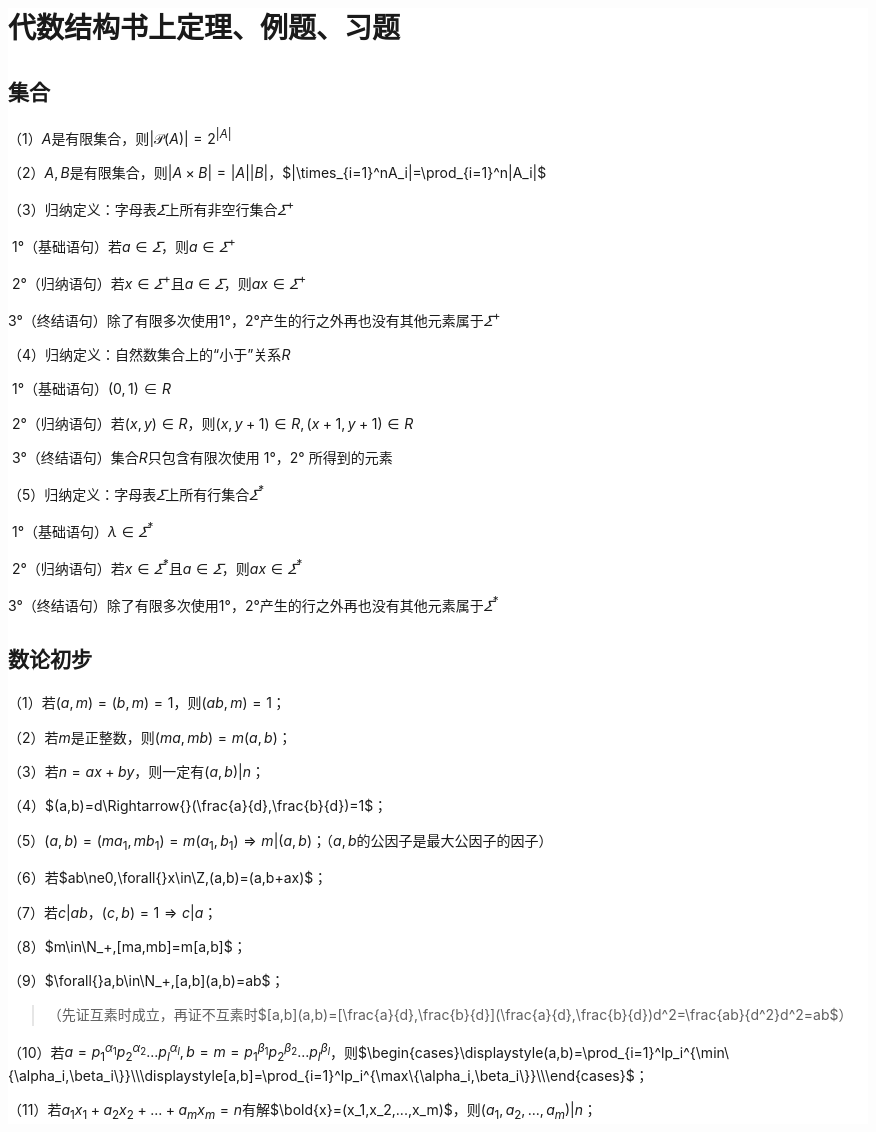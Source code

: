 # 代数结构书上定理、例题、习题

## 集合

（1）$A$是有限集合，则$|\mathscr{P}(A)|=2^{|A|}$

（2）$A,B$是有限集合，则$|A\times B|=|A||B|$，$|\times_{i=1}^nA_i|=\prod_{i=1}^n|A_i|$

（3）归纳定义：字母表$\varSigma$上所有非空行集合$\varSigma^+$

​		1°（基础语句）若$a\in \varSigma$，则$a\in\varSigma^+$

​		2°（归纳语句）若$x\in \varSigma^+$且$a\in \varSigma$，则$ax\in \varSigma^+$

​		3°（终结语句）除了有限多次使用1°，2°产生的行之外再也没有其他元素属于$\varSigma^+$

（4）归纳定义：自然数集合上的“小于”关系$R$

​		1°（基础语句）$(0,1)\in R$

​		2°（归纳语句）若$(x,y)\in R$，则$(x,y+1)\in R,(x+1,y+1)\in R$

​		3°（终结语句）集合$R$只包含有限次使用 1°，2° 所得到的元素

（5）归纳定义：字母表$\varSigma$上所有行集合$\varSigma^*$

​		1°（基础语句）$\lambda\in\varSigma^*$

​		2°（归纳语句）若$x\in \varSigma^*$且$a\in \varSigma$，则$ax\in \varSigma^*$

​		3°（终结语句）除了有限多次使用1°，2°产生的行之外再也没有其他元素属于$\varSigma^*$

## 数论初步

（1）若$(a,m)=(b,m)=1$，则$(ab,m)=1$；

（2）若$m$是正整数，则$(ma,mb)=m(a,b)$；

（3）若$n=ax+by$，则一定有$(a,b)|n$；

（4）$(a,b)=d\Rightarrow{}(\frac{a}{d},\frac{b}{d})=1$；

（5）$(a,b)=(ma_1,mb_1)=m(a_1,b_1)\Rightarrow{}m|(a,b)$；（$a,b$的公因子是最大公因子的因子）

（6）若$ab\ne0,\forall{}x\in\Z,(a,b)=(a,b+ax)$；

（7）若$c|ab，(c,b)=1\Rightarrow{}c|a$；

（8）$m\in\N_+,[ma,mb]=m[a,b]$；

（9）$\forall{}a,b\in\N_+,[a,b](a,b)=ab$；

> （先证互素时成立，再证不互素时$[a,b](a,b)=[\frac{a}{d},\frac{b}{d}](\frac{a}{d},\frac{b}{d})d^2=\frac{ab}{d^2}d^2=ab$）

（10）若$a=p_1^{\alpha_1}p_2^{\alpha_2}...p_l^{\alpha_l},b=m=p_1^{\beta_1}p_2^{\beta_2}...p_l^{\beta_l}$，则$\begin{cases}\displaystyle(a,b)=\prod_{i=1}^lp_i^{\min\{\alpha_i,\beta_i\}}\\\displaystyle[a,b]=\prod_{i=1}^lp_i^{\max\{\alpha_i,\beta_i\}}\\\end{cases}$；

（11）若$a_1x_1+a_2x_2+...+a_mx_m=n$有解$\bold{x}=(x_1,x_2,...,x_m)$，则$(a_1,a_2,...,a_m)|n$；
